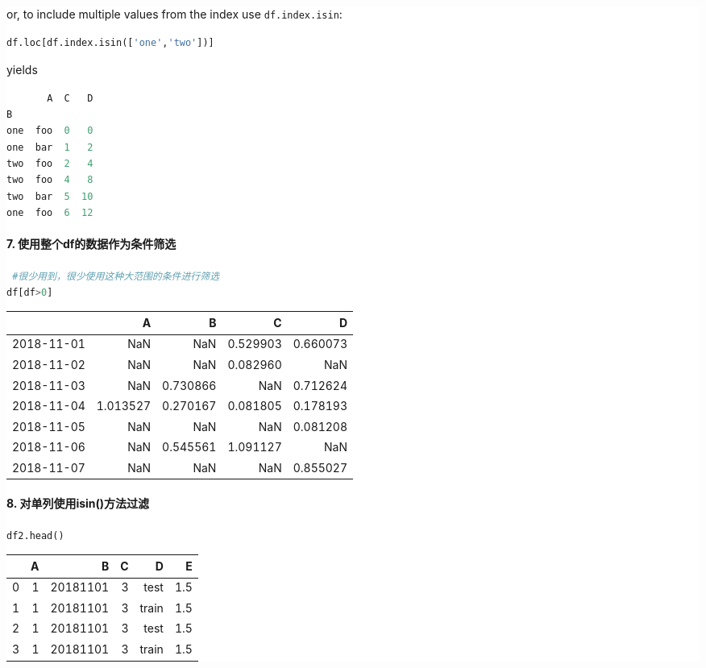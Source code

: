 or, to include multiple values from the index use `df.index.isin`:

```python
df.loc[df.index.isin(['one','two'])]
```

yields

```python
       A  C   D
B              
one  foo  0   0
one  bar  1   2
two  foo  2   4
two  foo  4   8
two  bar  5  10
one  foo  6  12
```



#### 7. 使用整个df的数据作为条件筛选

```python
 #很少用到，很少使用这种大范围的条件进行筛选
df[df>0] 
```

|            |        A |        B |        C |        D |
| ---------: | -------: | -------: | -------: | -------: |
| 2018-11-01 |      NaN |      NaN | 0.529903 | 0.660073 |
| 2018-11-02 |      NaN |      NaN | 0.082960 |      NaN |
| 2018-11-03 |      NaN | 0.730866 |      NaN | 0.712624 |
| 2018-11-04 | 1.013527 | 0.270167 | 0.081805 | 0.178193 |
| 2018-11-05 |      NaN |      NaN |      NaN | 0.081208 |
| 2018-11-06 |      NaN | 0.545561 | 1.091127 |      NaN |
| 2018-11-07 |      NaN |      NaN |      NaN | 0.855027 |

#### 8.  对单列使用isin()方法过滤

```python
df2.head()
```

|      |    A |        B |    C |     D |    E |
| ---: | ---: | -------: | ---: | ----: | ---: |
|    0 |    1 | 20181101 |    3 |  test |  1.5 |
|    1 |    1 | 20181101 |    3 | train |  1.5 |
|    2 |    1 | 20181101 |    3 |  test |  1.5 |
|    3 |    1 | 20181101 |    3 | train |  1.5 |
